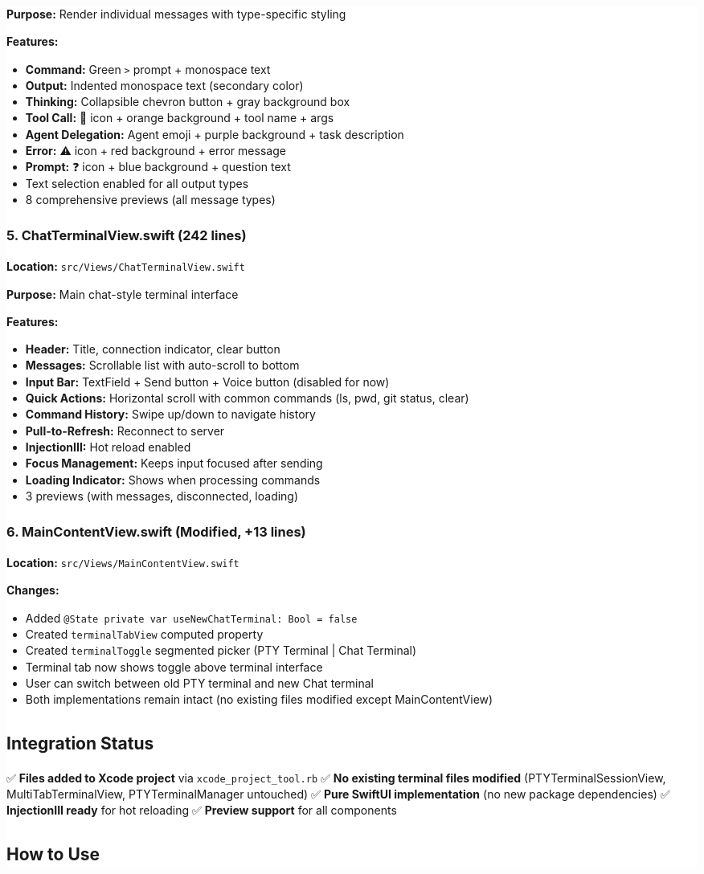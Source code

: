 **Purpose:** Render individual messages with type-specific styling

**Features:**
- **Command:** Green `>` prompt + monospace text
- **Output:** Indented monospace text (secondary color)
- **Thinking:** Collapsible chevron button + gray background box
- **Tool Call:** 🔧 icon + orange background + tool name + args
- **Agent Delegation:** Agent emoji + purple background + task description
- **Error:** ⚠️ icon + red background + error message
- **Prompt:** ❓ icon + blue background + question text
- Text selection enabled for all output types
- 8 comprehensive previews (all message types)

### 5. **ChatTerminalView.swift** (242 lines)
**Location:** `src/Views/ChatTerminalView.swift`

**Purpose:** Main chat-style terminal interface

**Features:**
- **Header:** Title, connection indicator, clear button
- **Messages:** Scrollable list with auto-scroll to bottom
- **Input Bar:** TextField + Send button + Voice button (disabled for now)
- **Quick Actions:** Horizontal scroll with common commands (ls, pwd, git status, clear)
- **Command History:** Swipe up/down to navigate history
- **Pull-to-Refresh:** Reconnect to server
- **InjectionIII:** Hot reload enabled
- **Focus Management:** Keeps input focused after sending
- **Loading Indicator:** Shows when processing commands
- 3 previews (with messages, disconnected, loading)

### 6. **MainContentView.swift** (Modified, +13 lines)
**Location:** `src/Views/MainContentView.swift`

**Changes:**
- Added `@State private var useNewChatTerminal: Bool = false`
- Created `terminalTabView` computed property
- Created `terminalToggle` segmented picker (PTY Terminal | Chat Terminal)
- Terminal tab now shows toggle above terminal interface
- User can switch between old PTY terminal and new Chat terminal
- Both implementations remain intact (no existing files modified except MainContentView)

## Integration Status

✅ **Files added to Xcode project** via `xcode_project_tool.rb`
✅ **No existing terminal files modified** (PTYTerminalSessionView, MultiTabTerminalView, PTYTerminalManager untouched)
✅ **Pure SwiftUI implementation** (no new package dependencies)
✅ **InjectionIII ready** for hot reloading
✅ **Preview support** for all components

## How to Use
